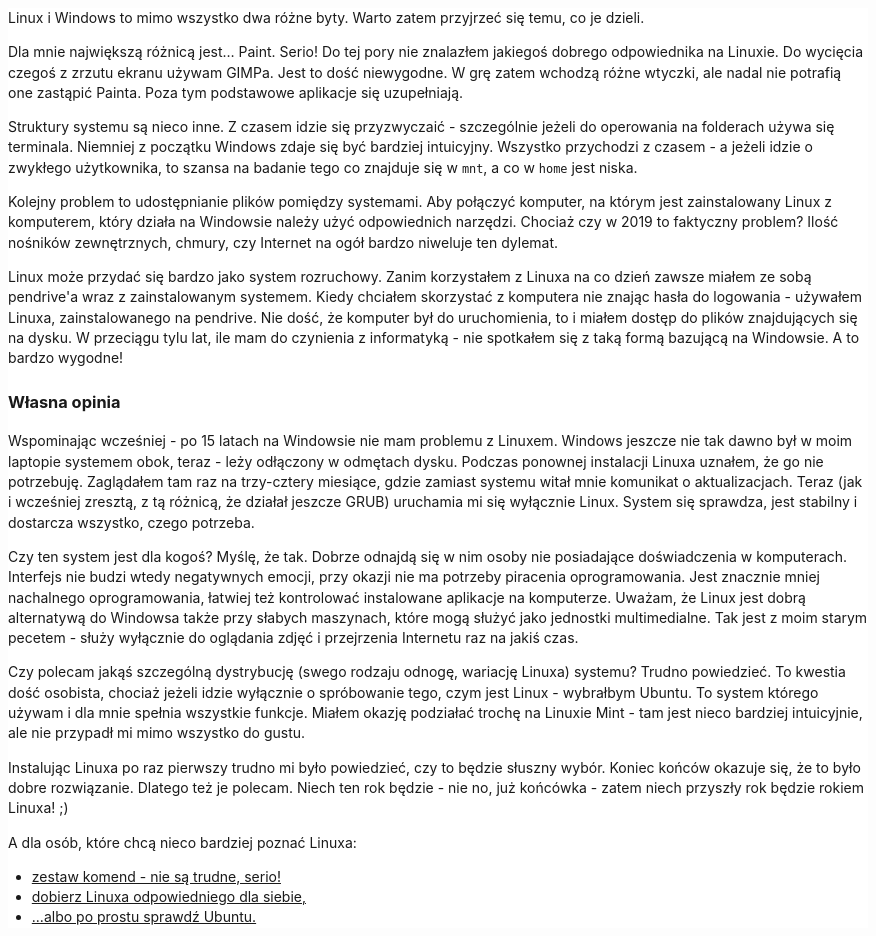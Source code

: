 Linux i Windows to mimo wszystko dwa różne byty. Warto zatem przyjrzeć się temu, co je dzieli.

Dla mnie największą różnicą jest… Paint. Serio! Do tej pory nie znalazłem jakiegoś dobrego odpowiednika na Linuxie. Do wycięcia czegoś z zrzutu ekranu używam GIMPa. Jest to dość niewygodne. W grę zatem wchodzą różne wtyczki, ale nadal nie potrafią one zastąpić Painta. Poza tym podstawowe aplikacje się uzupełniają.

Struktury systemu są nieco inne. Z czasem idzie się przyzwyczaić - szczególnie jeżeli do operowania na folderach używa się terminala. Niemniej z początku Windows zdaje się być bardziej intuicyjny. Wszystko przychodzi z czasem - a jeżeli idzie o zwykłego użytkownika, to szansa na badanie tego co znajduje się w `mnt`, a co w `home` jest niska.

Kolejny problem to udostępnianie plików pomiędzy systemami. Aby połączyć komputer, na którym jest zainstalowany Linux z komputerem, który działa na Windowsie należy użyć odpowiednich narzędzi. Chociaż czy w 2019 to faktyczny problem? Ilość nośników zewnętrznych, chmury, czy Internet na ogół bardzo niweluje ten dylemat.

Linux może przydać się bardzo jako system rozruchowy. Zanim korzystałem z Linuxa na co dzień zawsze miałem ze sobą pendrive'a wraz z zainstalowanym systemem. Kiedy chciałem skorzystać z komputera nie znając hasła do logowania - używałem Linuxa, zainstalowanego na pendrive. Nie dość, że komputer był do uruchomienia, to i miałem dostęp do plików znajdujących się na dysku. W przeciągu tylu lat, ile mam do czynienia z informatyką - nie spotkałem się z taką formą bazującą na Windowsie. A to bardzo wygodne!

### Własna opinia

Wspominając wcześniej - po 15 latach na Windowsie nie mam problemu z Linuxem. Windows jeszcze nie tak dawno był w moim laptopie systemem obok, teraz - leży odłączony w odmętach dysku. Podczas ponownej instalacji Linuxa uznałem, że go nie potrzebuję. Zaglądałem tam raz na trzy-cztery miesiące, gdzie zamiast systemu witał mnie komunikat o aktualizacjach. Teraz (jak i wcześniej zresztą, z tą różnicą, że działał jeszcze GRUB) uruchamia mi się wyłącznie Linux. System się sprawdza, jest stabilny i dostarcza wszystko, czego potrzeba.

Czy ten system jest dla kogoś? Myślę, że tak. Dobrze odnajdą się w nim osoby nie posiadające doświadczenia w komputerach. Interfejs nie budzi wtedy negatywnych emocji, przy okazji nie ma potrzeby piracenia oprogramowania. Jest znacznie mniej nachalnego oprogramowania, łatwiej też kontrolować instalowane aplikacje na komputerze. Uważam, że Linux jest dobrą alternatywą do Windowsa także przy słabych maszynach, które mogą służyć jako jednostki multimedialne. Tak jest z moim starym pecetem - służy wyłącznie do oglądania zdjęć i przejrzenia Internetu raz na jakiś czas.

Czy polecam jakąś szczególną dystrybucję (swego rodzaju odnogę, wariację Linuxa) systemu? Trudno powiedzieć. To kwestia dość osobista, chociaż jeżeli idzie wyłącznie o spróbowanie tego, czym jest Linux - wybrałbym Ubuntu. To system którego używam i dla mnie spełnia wszystkie funkcje. Miałem okazję podziałać trochę na Linuxie Mint - tam jest nieco bardziej intuicyjnie, ale nie przypadł mi mimo wszystko do gustu.

Instalując Linuxa po raz pierwszy trudno mi było powiedzieć, czy to będzie słuszny wybór. Koniec końców okazuje się, że to było dobre rozwiązanie. Dlatego też je polecam. Niech ten rok będzie - nie no, już końcówka - zatem niech przyszły rok będzie rokiem Linuxa! ;)

A dla osób, które chcą nieco bardziej poznać Linuxa:
* [zestaw komend - nie są trudne, serio!](https://www.astrouw.edu.pl/~jskowron/pracownia/komendy/)
* [dobierz Linuxa odpowiedniego dla siebie,](https://distrochooser.de/en/)
* [...albo po prostu sprawdź Ubuntu.](https://ubuntu.com/download/desktop)

